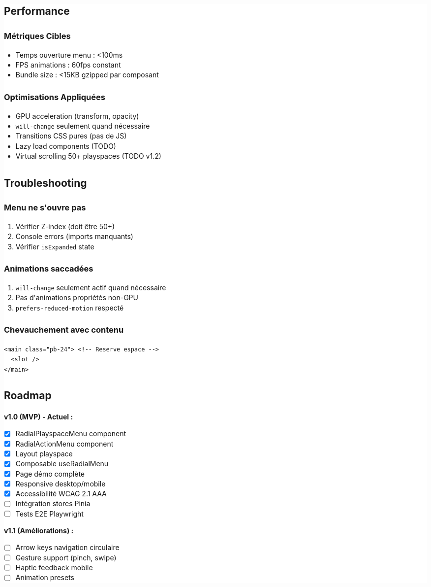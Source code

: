 ## Performance

### Métriques Cibles
- Temps ouverture menu : <100ms
- FPS animations : 60fps constant
- Bundle size : <15KB gzipped par composant

### Optimisations Appliquées
- GPU acceleration (transform, opacity)
- `will-change` seulement quand nécessaire
- Transitions CSS pures (pas de JS)
- Lazy load components (TODO)
- Virtual scrolling 50+ playspaces (TODO v1.2)

## Troubleshooting

### Menu ne s'ouvre pas
1. Vérifier Z-index (doit être 50+)
2. Console errors (imports manquants)
3. Vérifier `isExpanded` state

### Animations saccadées
1. `will-change` seulement actif quand nécessaire
2. Pas d'animations propriétés non-GPU
3. `prefers-reduced-motion` respecté

### Chevauchement avec contenu
```vue
<main class="pb-24"> <!-- Reserve espace -->
  <slot />
</main>
```

## Roadmap

**v1.0 (MVP) - Actuel :**
- [x] RadialPlayspaceMenu component
- [x] RadialActionMenu component
- [x] Layout playspace
- [x] Composable useRadialMenu
- [x] Page démo complète
- [x] Responsive desktop/mobile
- [x] Accessibilité WCAG 2.1 AAA
- [ ] Intégration stores Pinia
- [ ] Tests E2E Playwright

**v1.1 (Améliorations) :**
- [ ] Arrow keys navigation circulaire
- [ ] Gesture support (pinch, swipe)
- [ ] Haptic feedback mobile
- [ ] Animation presets
